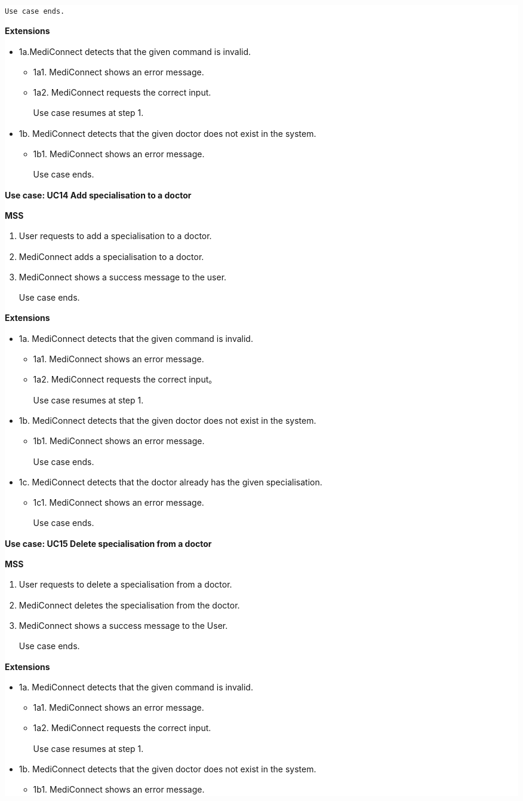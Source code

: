     Use case ends.

**Extensions**

* 1a.MediConnect detects that the given command is invalid.
    * 1a1. MediConnect shows an error message.
    * 1a2. MediConnect requests the correct input.

      Use case resumes at step 1.
* 1b. MediConnect detects that the given doctor does not exist in the system.
  * 1b1. MediConnect shows an error message. 
  
      Use case ends.

**Use case: UC14 Add specialisation to a doctor**

**MSS**

1. User requests to add a specialisation to a doctor.
2. MediConnect adds a specialisation to a doctor.
3. MediConnect shows a success message to the user.

   Use case ends.

**Extensions**

* 1a. MediConnect detects that the given command is invalid.
    * 1a1. MediConnect shows an error message.
    * 1a2. MediConnect requests the correct input。

      Use case resumes at step 1.

* 1b. MediConnect detects that the given doctor does not exist in the system.
  * 1b1. MediConnect shows an error message.

    Use case ends.

* 1c. MediConnect detects that the doctor already has the  given specialisation.
  * 1c1. MediConnect shows an error message.

    Use case ends.

**Use case: UC15 Delete specialisation from a doctor**

**MSS**

1. User requests to delete a specialisation from a doctor.
2. MediConnect deletes the specialisation from the doctor.
3. MediConnect shows a success message to the User.

    Use case ends.

**Extensions**

* 1a. MediConnect detects that the given command is invalid.
  * 1a1. MediConnect shows an error message.
  * 1a2. MediConnect requests the correct input.

    Use case resumes at step 1.

* 1b. MediConnect detects that the given doctor does not exist in the system.
  * 1b1. MediConnect shows an error message.
